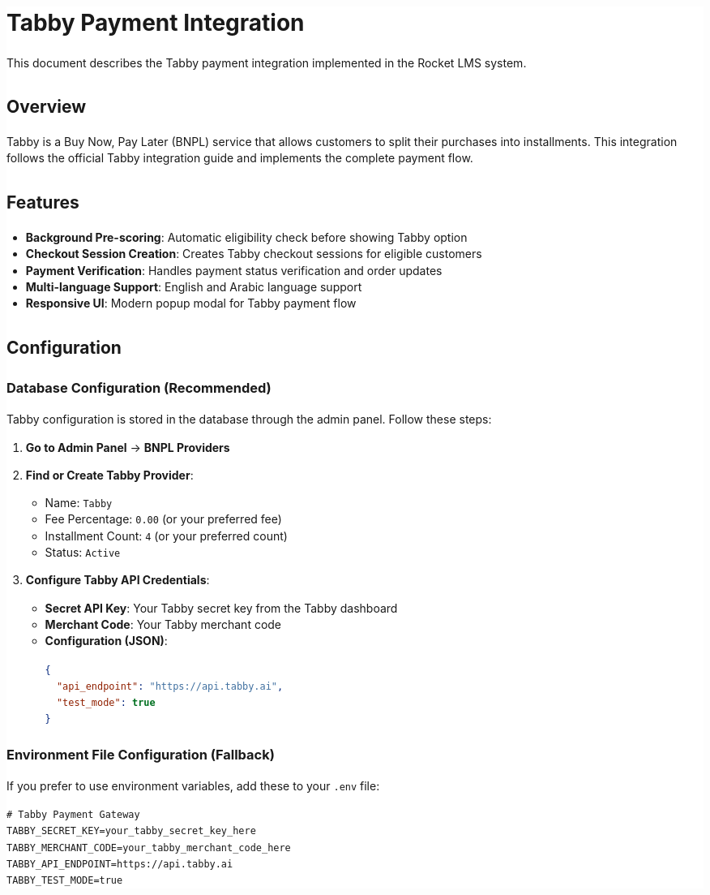 # Tabby Payment Integration

This document describes the Tabby payment integration implemented in the Rocket LMS system.

## Overview

Tabby is a Buy Now, Pay Later (BNPL) service that allows customers to split their purchases into installments. This integration follows the official Tabby integration guide and implements the complete payment flow.

## Features

- **Background Pre-scoring**: Automatic eligibility check before showing Tabby option
- **Checkout Session Creation**: Creates Tabby checkout sessions for eligible customers
- **Payment Verification**: Handles payment status verification and order updates
- **Multi-language Support**: English and Arabic language support
- **Responsive UI**: Modern popup modal for Tabby payment flow

## Configuration

### Database Configuration (Recommended)

Tabby configuration is stored in the database through the admin panel. Follow these steps:

1. **Go to Admin Panel** → **BNPL Providers**
2. **Find or Create Tabby Provider**:
   - Name: `Tabby`
   - Fee Percentage: `0.00` (or your preferred fee)
   - Installment Count: `4` (or your preferred count)
   - Status: `Active`

3. **Configure Tabby API Credentials**:
   - **Secret API Key**: Your Tabby secret key from the Tabby dashboard
   - **Merchant Code**: Your Tabby merchant code
   - **Configuration (JSON)**: 
     ```json
     {
       "api_endpoint": "https://api.tabby.ai",
       "test_mode": true
     }
     ```

### Environment File Configuration (Fallback)

If you prefer to use environment variables, add these to your `.env` file:

```env
# Tabby Payment Gateway
TABBY_SECRET_KEY=your_tabby_secret_key_here
TABBY_MERCHANT_CODE=your_tabby_merchant_code_here
TABBY_API_ENDPOINT=https://api.tabby.ai
TABBY_TEST_MODE=true
```
